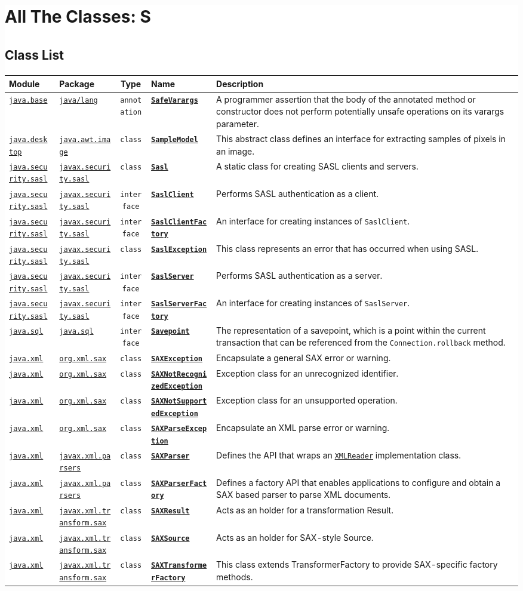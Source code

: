 # All The Classes: S

## Class List

| Module | Package | Type | Name | Description |
| :--- | :--- | :---: | :--- | :--- |
| [`java.base`](../java.base.md) | [`java/lang`](../java.base/java.lang.md "package java.lang in java.base") | `annotation` | [**`SafeVarargs`**](../java.base/java.lang/SafeVarargs.md "annotation in java.lang") | A programmer assertion that the body of the annotated method or constructor does not perform potentially unsafe operations on its varargs parameter. 
| [`java.desktop`](../java.desktop.md) | [`java.awt.image`](../java.desktop/java.awt.image.md "package in java.desktop") | `class` | [**`SampleModel`**](../java.desktop/java.awt.image/SampleModel.md "class in java.awt.image") | This abstract class defines an interface for extracting samples of pixels  in an image. 
| [`java.security.sasl`](../java.security.sasl.md) | [`javax.security.sasl`](../java.security.sasl/javax.security.sasl.md "package in java.security.sasl") | `class` | [**`Sasl`**](../java.security.sasl/javax.security.sasl/Sasl.md "class in javax.security.sasl") | A static class for creating SASL clients and servers. 
| [`java.security.sasl`](../java.security.sasl.md) | [`javax.security.sasl`](../java.security.sasl/javax.security.sasl.md "package in java.security.sasl") | `interface` | [**`SaslClient`**](../java.security.sasl/javax.security.sasl/SaslClient.md "interface in javax.security.sasl") | Performs SASL authentication as a client. 
| [`java.security.sasl`](../java.security.sasl.md) | [`javax.security.sasl`](../java.security.sasl/javax.security.sasl.md "package in java.security.sasl") | `interface` | [**`SaslClientFactory`**](../java.security.sasl/javax.security.sasl/SaslClientFactory.md "interface in javax.security.sasl") | An interface for creating instances of `SaslClient`. 
| [`java.security.sasl`](../java.security.sasl.md) | [`javax.security.sasl`](../java.security.sasl/javax.security.sasl.md "package in java.security.sasl") | `class` | [**`SaslException`**](../java.security.sasl/javax.security.sasl/SaslException.md "class in javax.security.sasl") | This class represents an error that has occurred when using SASL. 
| [`java.security.sasl`](../java.security.sasl.md) | [`javax.security.sasl`](../java.security.sasl/javax.security.sasl.md "package in java.security.sasl") | `interface` | [**`SaslServer`**](../java.security.sasl/javax.security.sasl/SaslServer.md "interface in javax.security.sasl") | Performs SASL authentication as a server. 
| [`java.security.sasl`](../java.security.sasl.md) | [`javax.security.sasl`](../java.security.sasl/javax.security.sasl.md "package in java.security.sasl") | `interface` | [**`SaslServerFactory`**](../java.security.sasl/javax.security.sasl/SaslServerFactory.md "interface in javax.security.sasl") | An interface for creating instances of `SaslServer`. 
| [`java.sql`](../java.sql.md) | [`java.sql`](../java.sql/java.sql.md "package in java.sql") | `interface` | [**`Savepoint`**](../java.sql/java.sql/Savepoint.md "interface in java.sql") | The representation of a savepoint, which is a point within the current transaction that can be referenced from the `Connection.rollback` method. 
| [`java.xml`](../java.xml.md) | [`org.xml.sax`](../java.xml/org.xml.sax.md "package in java.xml") | `class` | [**`SAXException`**](../java.xml/org.xml.sax/SAXException.md "class in org.xml.sax") | Encapsulate a general SAX error or warning. 
| [`java.xml`](../java.xml.md) | [`org.xml.sax`](../java.xml/org.xml.sax.md "package in java.xml") | `class` | [**`SAXNotRecognizedException`**](../java.xml/org.xml.sax/SAXNotRecognizedException.md "class in org.xml.sax") | Exception class for an unrecognized identifier. 
| [`java.xml`](../java.xml.md) | [`org.xml.sax`](../java.xml/org.xml.sax.md "package in java.xml") | `class` | [**`SAXNotSupportedException`**](../java.xml/org.xml.sax/SAXNotSupportedException.md "class in org.xml.sax") | Exception class for an unsupported operation. 
| [`java.xml`](../java.xml.md) | [`org.xml.sax`](../java.xml/org.xml.sax.md "package in java.xml") | `class` | [**`SAXParseException`**](../java.xml/org.xml.sax/SAXParseException.md "class in org.xml.sax") | Encapsulate an XML parse error or warning. 
| [`java.xml`](../java.xml.md) | [`javax.xml.parsers`](../java.xml/javax.xml.parsers.md "package in java.xml") | `class` | [**`SAXParser`**](../java.xml/javax.xml.parsers/SAXParser.md "class in javax.xml.parsers") | Defines the API that wraps an [`XMLReader`](../java.xml/org/xml/sax/XMLReader.html "interface in org.xml.sax") implementation class. 
| [`java.xml`](../java.xml.md) | [`javax.xml.parsers`](../java.xml/javax.xml.parsers.md "package in java.xml") | `class` | [**`SAXParserFactory`**](../java.xml/javax.xml.parsers/SAXParserFactory.md "class in javax.xml.parsers") | Defines a factory API that enables applications to configure and obtain a SAX based parser to parse XML documents. 
| [`java.xml`](../java.xml.md) | [`javax.xml.transform.sax`](../java.xml/javax.xml.transform.sax.md "package in java.xml") | `class` | [**`SAXResult`**](../java.xml/javax.xml.transform.sax/SAXResult.md "class in javax.xml.transform.sax") | Acts as an holder for a transformation Result. 
| [`java.xml`](../java.xml.md) | [`javax.xml.transform.sax`](../java.xml/javax.xml.transform.sax.md "package in java.xml") | `class` | [**`SAXSource`**](../java.xml/javax.xml.transform.sax/SAXSource.md "class in javax.xml.transform.sax") | Acts as an holder for SAX-style Source. 
| [`java.xml`](../java.xml.md) | [`javax.xml.transform.sax`](../java.xml/javax.xml.transform.sax.md "package in java.xml") | `class` | [**`SAXTransformerFactory`**](../java.xml/javax.xml.transform.sax/SAXTransformerFactory.md "class in javax.xml.transform.sax") | This class extends TransformerFactory to provide SAX-specific factory methods. 